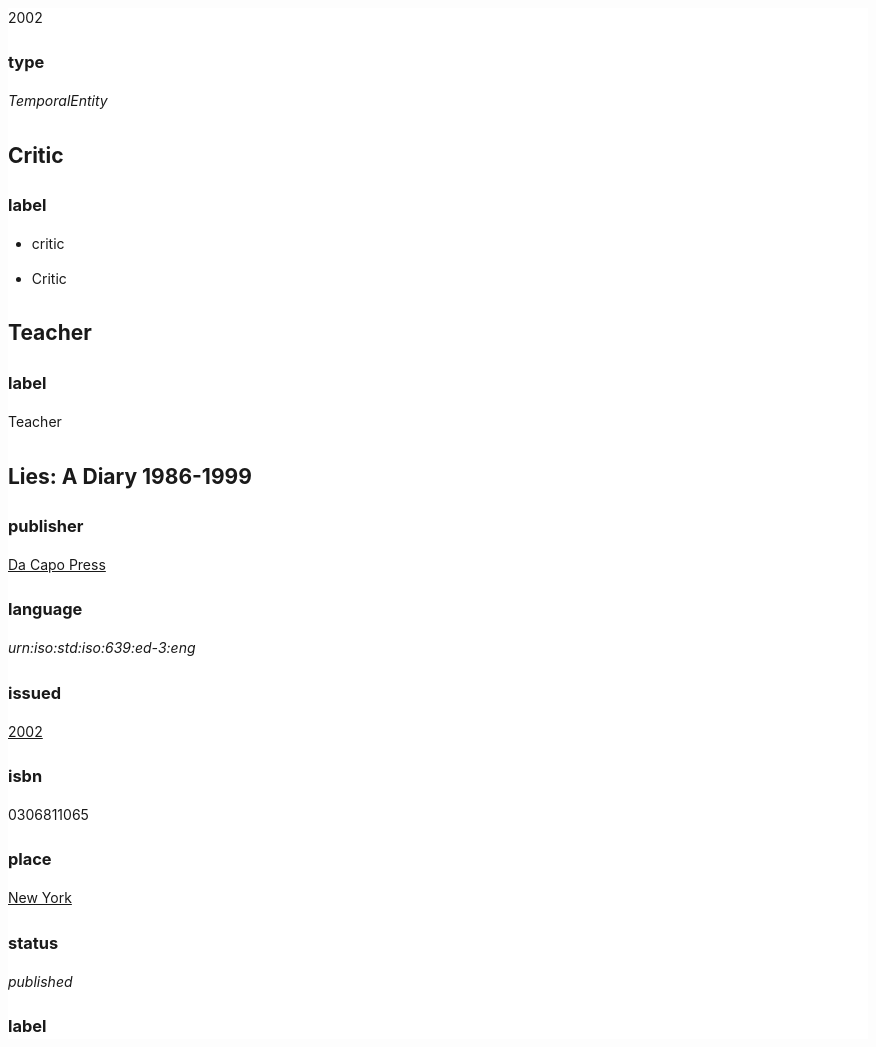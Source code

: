 
2002

### type


*TemporalEntity*

## Critic

### label

 - critic

 - Critic

## Teacher

### label


Teacher

## Lies: A Diary 1986-1999

### publisher


[Da Capo Press](#Da-Capo-Press)

### language


*urn:iso:std:iso:639:ed-3:eng*

### issued


[2002](#2002)

### isbn


0306811065

### place


[New York](#New-York)

### status


*published*

### label
